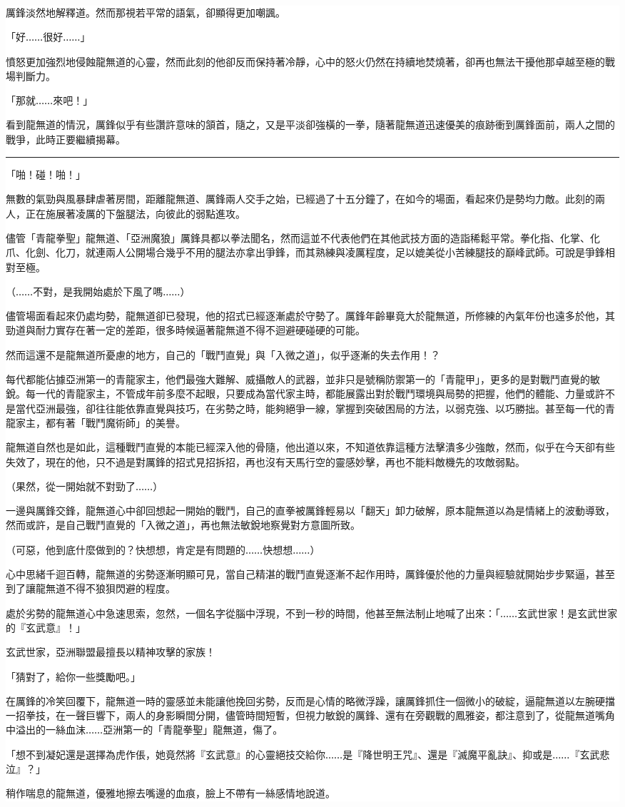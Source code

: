 厲鋒淡然地解釋道。然而那視若平常的語氣，卻顯得更加嘲諷。

「好……很好……」

憤怒更加強烈地侵蝕龍無道的心靈，然而此刻的他卻反而保持著冷靜，心中的怒火仍然在持續地焚燒著，卻再也無法干擾他那卓越至極的戰場判斷力。

「那就……來吧！」

看到龍無道的情況，厲鋒似乎有些讚許意味的頷首，隨之，又是平淡卻強橫的一拳，隨著龍無道迅速優美的痕跡衝到厲鋒面前，兩人之間的戰爭，此時正要繼續揭幕。

--------------------------------------------------------------------

「啪！碰！啪！」

無數的氣勁與風暴肆虐著房間，距離龍無道、厲鋒兩人交手之始，已經過了十五分鐘了，在如今的場面，看起來仍是勢均力敵。此刻的兩人，正在施展著凌厲的下盤腿法，向彼此的弱點進攻。

儘管「青龍拳聖」龍無道、「亞洲魔狼」厲鋒具都以拳法聞名，然而這並不代表他們在其他武技方面的造詣稀鬆平常。拳化指、化掌、化爪、化劍、化刀，就連兩人公開場合幾乎不用的腿法亦拿出爭鋒，而其熟練與凌厲程度，足以媲美從小苦練腿技的巔峰武師。可說是爭鋒相對至極。

（……不對，是我開始處於下風了嗎……）

儘管場面看起來仍處均勢，龍無道卻已發現，他的招式已經逐漸處於守勢了。厲鋒年齡畢竟大於龍無道，所修練的內氣年份也遠多於他，其勁道與耐力實存在著一定的差距，很多時候逼著龍無道不得不迴避硬碰硬的可能。

然而這還不是龍無道所憂慮的地方，自己的「戰鬥直覺」與「入微之道」，似乎逐漸的失去作用！？

每代都能佔據亞洲第一的青龍家主，他們最強大難解、威攝敵人的武器，並非只是號稱防禦第一的「青龍甲」，更多的是對戰鬥直覺的敏銳。每一代的青龍家主，不管成年前多麼不起眼，只要成為當代家主時，都能展露出對於戰鬥環境與局勢的把握，他們的體能、力量或許不是當代亞洲最強，卻往往能依靠直覺與技巧，在劣勢之時，能夠絕爭一線，掌握到突破困局的方法，以弱克強、以巧勝拙。甚至每一代的青龍家主，都有著「戰鬥魔術師」的美譽。

龍無道自然也是如此，這種戰鬥直覺的本能已經深入他的骨隨，他出道以來，不知道依靠這種方法擊潰多少強敵，然而，似乎在今天卻有些失效了，現在的他，只不過是對厲鋒的招式見招拆招，再也沒有天馬行空的靈感妙擊，再也不能料敵機先的攻敵弱點。

（果然，從一開始就不對勁了……）

一邊與厲鋒交鋒，龍無道心中卻回想起一開始的戰鬥，自己的直拳被厲鋒輕易以「翻天」卸力破解，原本龍無道以為是情緒上的波動導致，然而或許，是自己戰鬥直覺的「入微之道」，再也無法敏銳地察覺對方意圖所致。

（可惡，他到底什麼做到的？快想想，肯定是有問題的……快想想……）

心中思緒千迴百轉，龍無道的劣勢逐漸明顯可見，當自己精湛的戰鬥直覺逐漸不起作用時，厲鋒優於他的力量與經驗就開始步步緊逼，甚至到了讓龍無道不得不狼狽閃避的程度。

處於劣勢的龍無道心中急速思索，忽然，一個名字從腦中浮現，不到一秒的時間，他甚至無法制止地喊了出來：「……玄武世家！是玄武世家的『玄武意』！」

玄武世家，亞洲聯盟最擅長以精神攻擊的家族！

「猜對了，給你一些獎勵吧。」

在厲鋒的冷笑回覆下，龍無道一時的靈感並未能讓他挽回劣勢，反而是心情的略微浮躁，讓厲鋒抓住一個微小的破綻，逼龍無道以左腕硬擋一招拳技，在一聲巨響下，兩人的身影瞬間分開，儘管時間短暫，但視力敏銳的厲鋒、還有在旁觀戰的鳳雅姿，都注意到了，從龍無道嘴角中溢出的一絲血沫……亞洲第一的「青龍拳聖」龍無道，傷了。

「想不到凝妃還是選擇為虎作倀，她竟然將『玄武意』的心靈絕技交給你……是『降世明王咒』、還是『滅魔平亂訣』、抑或是……『玄武悲泣』？」

稍作喘息的龍無道，優雅地擦去嘴邊的血痕，臉上不帶有一絲感情地說道。

